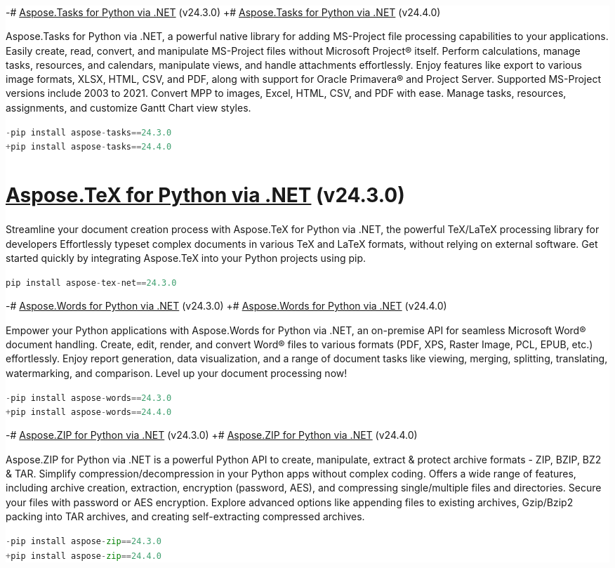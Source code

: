 -# [Aspose.Tasks for Python via .NET](https://releases.aspose.com/tasks/python-net/) (v24.3.0)
+# [Aspose.Tasks for Python via .NET](https://releases.aspose.com/tasks/python-net/) (v24.4.0)
 
 Aspose.Tasks for Python via .NET, a powerful native library for adding MS-Project file processing capabilities to your applications. Easily create, read, convert, and manipulate MS-Project files without Microsoft Project&reg; itself. Perform calculations, manage tasks, resources, and calendars, manipulate views, and handle attachments effortlessly. Enjoy features like export to various image formats, XLSX, HTML, CSV, and PDF, along with support for Oracle Primavera&reg; and Project Server. Supported MS-Project versions include 2003 to 2021. Convert MPP to images, Excel, HTML, CSV, and PDF with ease. Manage tasks, resources, assignments, and customize Gantt Chart view styles.
 
 ```python
-pip install aspose-tasks==24.3.0
+pip install aspose-tasks==24.4.0
 ```
 
 # [Aspose.TeX for Python via .NET](https://releases.aspose.com/tex/python-net/) (v24.3.0)
 
 Streamline your document creation process with Aspose.TeX for Python via .NET, the powerful TeX/LaTeX processing library for developers Effortlessly typeset complex documents in various TeX and LaTeX formats, without relying on external software. Get started quickly by integrating Aspose.TeX into your Python projects using pip.
 
 ```python
 pip install aspose-tex-net==24.3.0
 ```
 
-# [Aspose.Words for Python via .NET](https://releases.aspose.com/words/python/) (v24.3.0)
+# [Aspose.Words for Python via .NET](https://releases.aspose.com/words/python/) (v24.4.0)
 
 Empower your Python applications with Aspose.Words for Python via .NET, an on-premise API for seamless Microsoft Word&reg; document handling. Create, edit, render, and convert Word&reg; files to various formats (PDF, XPS, Raster Image, PCL, EPUB, etc.) effortlessly. Enjoy report generation, data visualization, and a range of document tasks like viewing, merging, splitting, translating, watermarking, and comparison. Level up your document processing now!
 
 ```python
-pip install aspose-words==24.3.0
+pip install aspose-words==24.4.0
 ```
 
-# [Aspose.ZIP for Python via .NET](https://releases.aspose.com/zip/python-net/) (v24.3.0)
+# [Aspose.ZIP for Python via .NET](https://releases.aspose.com/zip/python-net/) (v24.4.0)
 
 Aspose.ZIP for Python via .NET is a powerful Python API to create, manipulate, extract & protect archive formats - ZIP, BZIP, BZ2 & TAR. Simplify compression/decompression in your Python apps without complex coding. Offers a wide range of features, including archive creation, extraction, encryption (password, AES), and compressing single/multiple files and directories. Secure your files with password or AES encryption. Explore advanced options like appending files to existing archives, Gzip/Bzip2 packing into TAR archives, and creating self-extracting compressed archives.
 
 ```python
-pip install aspose-zip==24.3.0
+pip install aspose-zip==24.4.0
 ```
 